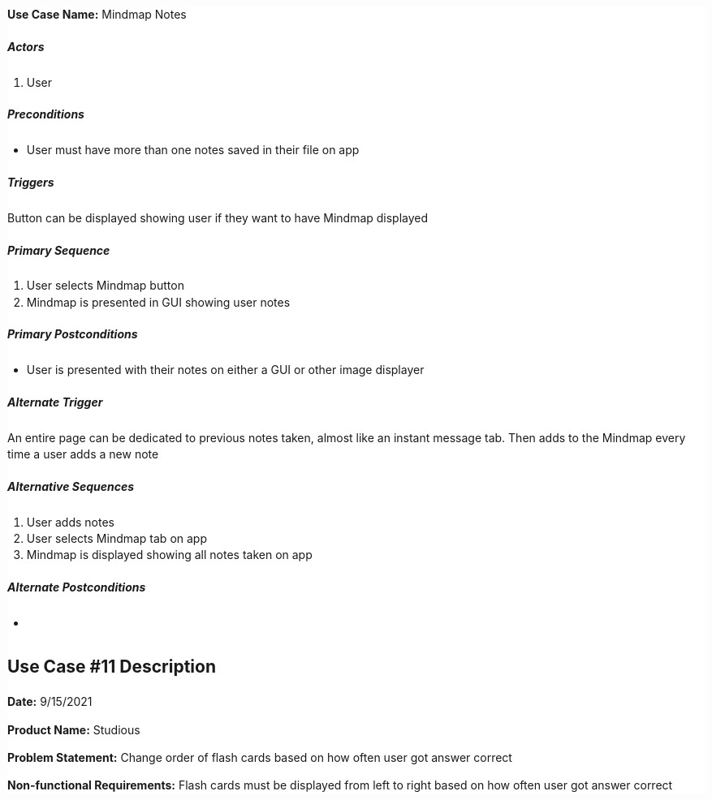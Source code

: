 
**Use Case Name:** Mindmap Notes



##### Actors

1. User



##### Preconditions

* User must have more than one notes saved in their file on app

 

##### Triggers

Button can be displayed showing user if they want to have Mindmap displayed

 

##### Primary Sequence

1. User selects Mindmap button
2. Mindmap is presented in GUI showing user notes

 

##### Primary Postconditions

* User is presented with their notes on either a GUI or other image displayer



##### Alternate Trigger

An entire page can be dedicated to previous notes taken, almost like an instant message tab. Then adds to the Mindmap every time a user adds a new note

##### Alternative Sequences

1. User adds notes
2. User selects Mindmap tab on app
3. Mindmap is displayed showing all notes taken on app



##### Alternate Postconditions

* 



## **Use Case #11 Description**

**Date:** 9/15/2021

**Product Name:** Studious

**Problem Statement:** Change order of flash cards based on how often user got answer correct

**Non-functional Requirements:** 
Flash cards must be displayed from left to right based on how often user got answer correct
